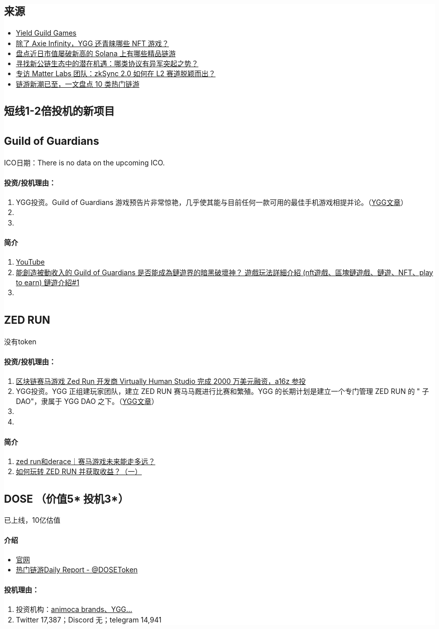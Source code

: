 ## 来源

- [Yield Guild Games](https://medium.com/yield-guild-games)
- [除了 Axie Infinity，YGG 还青睐哪些 NFT 游戏？](https://www.chainnews.com/articles/373029919838.htm)
- [盘点近日市值屡破新高的 Solana 上有哪些精品链游](https://www.chainnews.com/articles/927338764332.htm)
- [寻找新公链生态中的潜在机遇：哪类协议有异军突起之势？](https://www.chainnews.com/articles/607288750387.htm)
- [专访 Matter Labs 团队：zkSync 2.0 如何在 L2 赛道脱颖而出？](https://www.chainnews.com/articles/594475064419.htm)
- [链游新潮已至，一文盘点 10 类热门链游](https://www.chainnews.com/articles/337740121889.htm)



## 短线1-2倍投机的新项目


## Guild of Guardians

ICO日期：There is no data on the upcoming ICO.

#### 投资/投机理由：
1. YGG投资。Guild of Guardians 游戏预告片非常惊艳，几乎使其能与目前任何一款可用的最佳手机游戏相提并论。（[YGG文章](https://medium.com/yield-guild-games/ygg-10-games-were-invested-in-f1e7b452565f)）
2. 
3. 

#### 简介

1. [YouTube](https://www.youtube.com/watch?v=m5zJp6DIYwY)
2. [能創造被動收入的 Guild of Guardians 是否能成為鏈遊界的暗黑破壞神？ 遊戲玩法詳細介紹 (nft遊戲、區塊鏈遊戲、鏈遊、NFT、play to earn) 鏈遊介紹#1](https://www.youtube.com/watch?v=xYbv4dXMSbM)
3. 



## ZED RUN

没有token

#### 投资/投机理由：
1. [区块链赛马游戏 Zed Run 开发商 Virtually Human Studio 完成 2000 万美元融资，a16z 参投](https://www.chainnews.com/news/901019195314.htm)
2. YGG投资。YGG 正组建玩家团队，建立 ZED RUN 赛马马厩进行比赛和繁殖。YGG 的长期计划是建立一个专门管理 ZED RUN 的 " 子 DAO"，隶属于 YGG DAO 之下。（[YGG文章](https://medium.com/yield-guild-games/ygg-10-games-were-invested-in-f1e7b452565f)）
3. 
4. 

#### 简介

1. [zed run和derace｜赛马游戏未来能走多远？](https://www.youtube.com/watch?v=ZfsUHpElNC8)
2. [如何玩转 ZED RUN 并获取收益？（一）](https://www.chainnews.com/articles/137900435661.htm)



## DOSE （价值5* 投机3*）
已上线，10亿估值
#### 介绍
- [官网](https://www.dosetoken.com/)
- [热门链游Daily Report - @DOSEToken](https://twitter.com/real_xiong/status/1452996071068737539?s=20)
#### 投机理由：
1.  投资机构：[animoca brands、YGG...](https://twitter.com/genopets/status/1450092936964702218) 
2. Twitter 17,387；Discord 无；telegram 14,941
